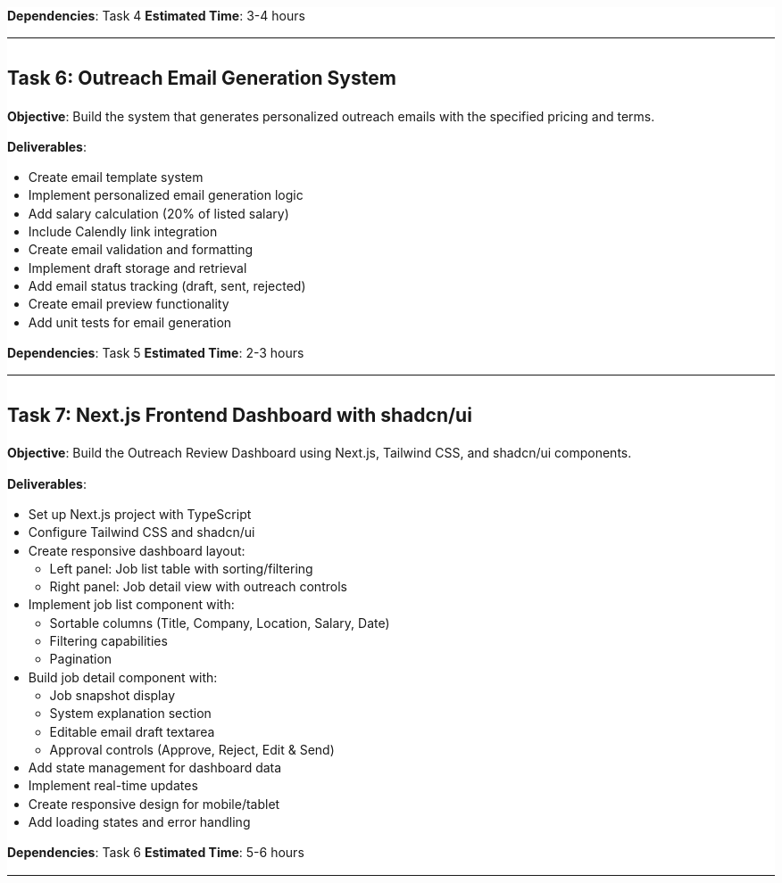**Dependencies**: Task 4
**Estimated Time**: 3-4 hours

---

## Task 6: Outreach Email Generation System
**Objective**: Build the system that generates personalized outreach emails with the specified pricing and terms.

**Deliverables**:
- Create email template system
- Implement personalized email generation logic
- Add salary calculation (20% of listed salary)
- Include Calendly link integration
- Create email validation and formatting
- Implement draft storage and retrieval
- Add email status tracking (draft, sent, rejected)
- Create email preview functionality
- Add unit tests for email generation

**Dependencies**: Task 5
**Estimated Time**: 2-3 hours

---

## Task 7: Next.js Frontend Dashboard with shadcn/ui
**Objective**: Build the Outreach Review Dashboard using Next.js, Tailwind CSS, and shadcn/ui components.

**Deliverables**:
- Set up Next.js project with TypeScript
- Configure Tailwind CSS and shadcn/ui
- Create responsive dashboard layout:
  - Left panel: Job list table with sorting/filtering
  - Right panel: Job detail view with outreach controls
- Implement job list component with:
  - Sortable columns (Title, Company, Location, Salary, Date)
  - Filtering capabilities
  - Pagination
- Build job detail component with:
  - Job snapshot display
  - System explanation section
  - Editable email draft textarea
  - Approval controls (Approve, Reject, Edit & Send)
- Add state management for dashboard data
- Implement real-time updates
- Create responsive design for mobile/tablet
- Add loading states and error handling

**Dependencies**: Task 6
**Estimated Time**: 5-6 hours

---
